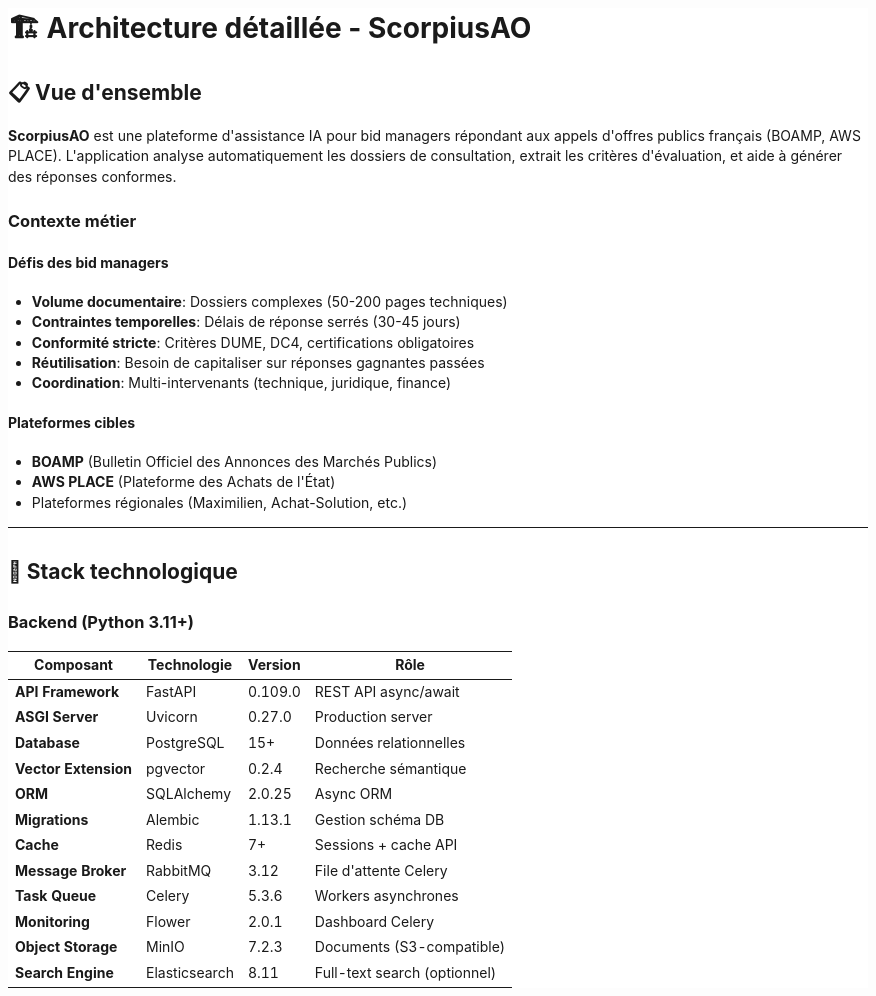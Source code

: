 # 🏗️ Architecture détaillée - ScorpiusAO

## 📋 Vue d'ensemble

**ScorpiusAO** est une plateforme d'assistance IA pour bid managers répondant aux appels d'offres publics français (BOAMP, AWS PLACE). L'application analyse automatiquement les dossiers de consultation, extrait les critères d'évaluation, et aide à générer des réponses conformes.

### Contexte métier

#### Défis des bid managers
- **Volume documentaire**: Dossiers complexes (50-200 pages techniques)
- **Contraintes temporelles**: Délais de réponse serrés (30-45 jours)
- **Conformité stricte**: Critères DUME, DC4, certifications obligatoires
- **Réutilisation**: Besoin de capitaliser sur réponses gagnantes passées
- **Coordination**: Multi-intervenants (technique, juridique, finance)

#### Plateformes cibles
- **BOAMP** (Bulletin Officiel des Annonces des Marchés Publics)
- **AWS PLACE** (Plateforme des Achats de l'État)
- Plateformes régionales (Maximilien, Achat-Solution, etc.)

---

## 🎯 Stack technologique

### Backend (Python 3.11+)
| Composant | Technologie | Version | Rôle |
|-----------|-------------|---------|------|
| **API Framework** | FastAPI | 0.109.0 | REST API async/await |
| **ASGI Server** | Uvicorn | 0.27.0 | Production server |
| **Database** | PostgreSQL | 15+ | Données relationnelles |
| **Vector Extension** | pgvector | 0.2.4 | Recherche sémantique |
| **ORM** | SQLAlchemy | 2.0.25 | Async ORM |
| **Migrations** | Alembic | 1.13.1 | Gestion schéma DB |
| **Cache** | Redis | 7+ | Sessions + cache API |
| **Message Broker** | RabbitMQ | 3.12 | File d'attente Celery |
| **Task Queue** | Celery | 5.3.6 | Workers asynchrones |
| **Monitoring** | Flower | 2.0.1 | Dashboard Celery |
| **Object Storage** | MinIO | 7.2.3 | Documents (S3-compatible) |
| **Search Engine** | Elasticsearch | 8.11 | Full-text search (optionnel) |
